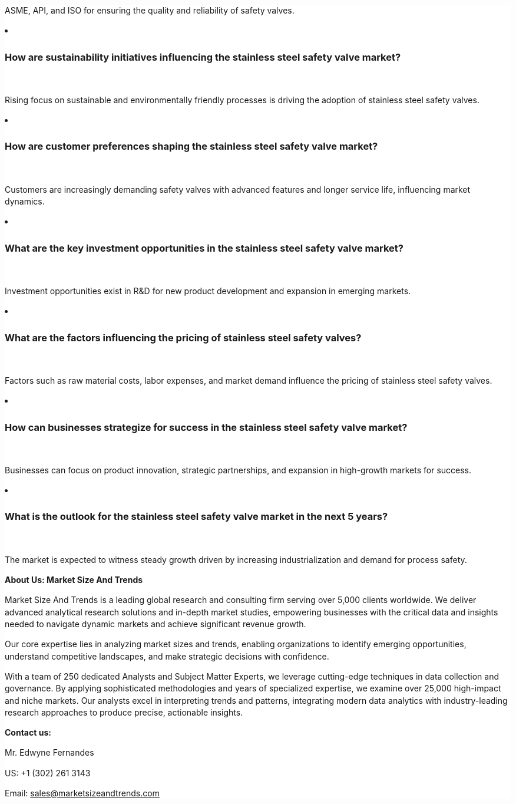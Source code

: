 ASME, API, and ISO for ensuring the quality and reliability of safety valves.</p>  </li>  <li>    <h3>How are sustainability initiatives influencing the stainless steel safety valve market?</h3>    <p>&nbsp;</p><p>Rising focus on sustainable and environmentally friendly processes is driving the adoption of stainless steel safety valves.</p>  </li>  <li>    <h3>How are customer preferences shaping the stainless steel safety valve market?</h3>    <p>&nbsp;</p><p>Customers are increasingly demanding safety valves with advanced features and longer service life, influencing market dynamics.</p>  </li>  <li>    <h3>What are the key investment opportunities in the stainless steel safety valve market?</h3>    <p>&nbsp;</p><p>Investment opportunities exist in R&D for new product development and expansion in emerging markets.</p>  </li>  <li>    <h3>What are the factors influencing the pricing of stainless steel safety valves?</h3>    <p>&nbsp;</p><p>Factors such as raw material costs, labor expenses, and market demand influence the pricing of stainless steel safety valves.</p>  </li>  <li>    <h3>How can businesses strategize for success in the stainless steel safety valve market?</h3>    <p>&nbsp;</p><p>Businesses can focus on product innovation, strategic partnerships, and expansion in high-growth markets for success.</p>  </li>  <li>    <h3>What is the outlook for the stainless steel safety valve market in the next 5 years?</h3>    <p>&nbsp;</p><p>The market is expected to witness steady growth driven by increasing industrialization and demand for process safety.</p>  </li></ol></body></html></p><p><strong>About Us:&nbsp;Market Size And Trends</strong></p><p>Market Size And Trends&nbsp;is a leading global research and consulting firm serving over 5,000 clients worldwide. We deliver advanced analytical research solutions and in-depth market studies, empowering businesses with the critical data and insights needed to navigate dynamic markets and achieve significant revenue growth.</p><p>Our core expertise lies in analyzing market sizes and trends, enabling organizations to identify emerging opportunities, understand competitive landscapes, and make strategic decisions with confidence.</p><p>With a team of 250 dedicated Analysts and Subject Matter Experts, we leverage cutting-edge techniques in data collection and governance. By applying sophisticated methodologies and years of specialized expertise, we examine over 25,000 high-impact and niche markets. Our analysts excel in interpreting trends and patterns, integrating modern data analytics with industry-leading research approaches to produce precise, actionable insights.</p><p><strong>Contact us:</strong></p><p>Mr. Edwyne Fernandes</p><p>US: +1 (302) 261 3143</p><p>Email: <a href="mailto:sales@marketsizeandtrends.com">sales@marketsizeandtrends.com</a>&nbsp;</p>
